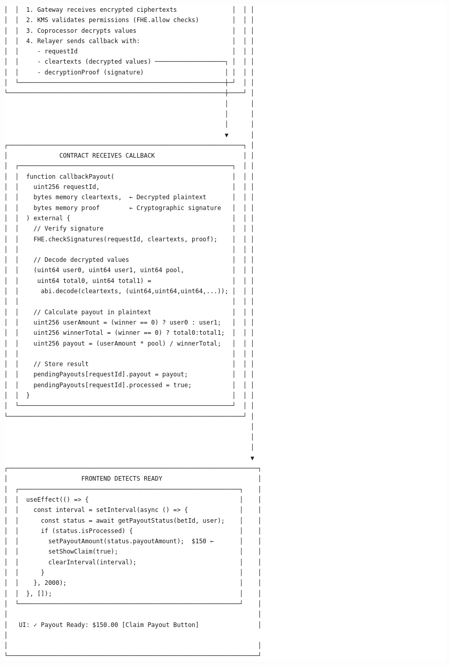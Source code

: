```
│  │  1. Gateway receives encrypted ciphertexts               │  │ │
│  │  2. KMS validates permissions (FHE.allow checks)         │  │ │
│  │  3. Coprocessor decrypts values                          │  │ │
│  │  4. Relayer sends callback with:                         │  │ │
│  │     - requestId                                          │  │ │
│  │     - cleartexts (decrypted values) ───────────────────┐ │  │ │
│  │     - decryptionProof (signature)                      │ │  │ │
│  └────────────────────────────────────────────────────────┼─┘  │ │
└───────────────────────────────────────────────────────────┼────┘ │
                                                            │      │
                                                            │      │
                                                            │      │
                                                            ▼      │
┌────────────────────────────────────────────────────────────────┐ │
│              CONTRACT RECEIVES CALLBACK                        │ │
│  ┌──────────────────────────────────────────────────────────┐  │ │
│  │  function callbackPayout(                                │  │ │
│  │    uint256 requestId,                                    │  │ │  
│  │    bytes memory cleartexts,  ← Decrypted plaintext       │  │ │
│  │    bytes memory proof        ← Cryptographic signature   │  │ │
│  │  ) external {                                            │  │ │
│  │    // Verify signature                                   │  │ │
│  │    FHE.checkSignatures(requestId, cleartexts, proof);    │  │ │
│  │                                                          │  │ │
│  │    // Decode decrypted values                            │  │ │
│  │    (uint64 user0, uint64 user1, uint64 pool,             │  │ │
│  │     uint64 total0, uint64 total1) =                      │  │ │
│  │      abi.decode(cleartexts, (uint64,uint64,uint64,...)); │  │ │
│  │                                                          │  │ │
│  │    // Calculate payout in plaintext                      │  │ │
│  │    uint256 userAmount = (winner == 0) ? user0 : user1;   │  │ │
│  │    uint256 winnerTotal = (winner == 0) ? total0:total1;  │  │ │
│  │    uint256 payout = (userAmount * pool) / winnerTotal;   │  │ │
│  │                                                          │  │ │
│  │    // Store result                                       │  │ │
│  │    pendingPayouts[requestId].payout = payout;            │  │ │
│  │    pendingPayouts[requestId].processed = true;           │  │ │
│  │  }                                                       │  │ │
│  └──────────────────────────────────────────────────────────┘  │ │
└────────────────────────────────────────────────────────────────┘ │
                                                                   │
                                                                   │
                                                                   │
                                                                   ▼
┌────────────────────────────────────────────────────────────────────┐
│                    FRONTEND DETECTS READY                          │
│  ┌────────────────────────────────────────────────────────────┐    │
│  │  useEffect(() => {                                         │    │
│  │    const interval = setInterval(async () => {              │    │
│  │      const status = await getPayoutStatus(betId, user);    │    │
│  │      if (status.isProcessed) {                             │    │
│  │        setPayoutAmount(status.payoutAmount);  $150 ←       │    │
│  │        setShowClaim(true);                                 │    │
│  │        clearInterval(interval);                            │    │
│  │      }                                                     │    │
│  │    }, 2000);                                               │    │
│  │  }, []);                                                   │    │
│  └────────────────────────────────────────────────────────────┘    │
│                                                                    │
│   UI: ✓ Payout Ready: $150.00 [Claim Payout Button]                │                                                  │
│                                                                    │
└────────────────────────────────────────────────────────────────────┘
```
